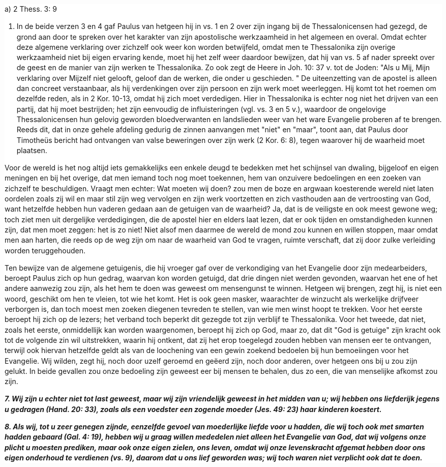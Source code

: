 a) 2 Thess. 3: 9

1) In de beide verzen 3 en 4 gaf Paulus van hetgeen hij in vs. 1 en 2 over zijn ingang bij de Thessalonicensen had gezegd, de grond aan door te spreken over het karakter van zijn apostolische werkzaamheid in het algemeen en overal. Omdat echter deze algemene verklaring over zichzelf ook weer kon worden betwijfeld, omdat men te Thessalonika zijn overige werkzaamheid niet bij eigen ervaring kende, moet hij het zelf weer daardoor bewijzen, dat hij van vs. 5 af nader spreekt over de geest en de manier van zijn werken te Thessalonika. Zo ook zegt de Heere in Joh. 10: 37 v. tot de Joden: "Als u Mij, Mijn verklaring over Mijzelf niet gelooft, geloof dan de werken, die onder u geschieden. " De uiteenzetting van de apostel is alleen dan concreet verstaanbaar, als hij verdenkingen over zijn persoon en zijn werk moet weerleggen. Hij komt tot het roemen om dezelfde reden, als in 2 Kor. 10-13, omdat hij zich moet verdedigen. Hier in Thessalonika is echter nog niet het drijven van een partij, dat hij moet bestrijden; het zijn eenvoudig de influisteringen (vgl. vs. 3 en 5 v.), waardoor de ongelovige Thessalonicensen hun gelovig geworden bloedverwanten en landslieden weer van het ware Evangelie proberen af te brengen. Reeds dit, dat in onze gehele afdeling gedurig de zinnen aanvangen met "niet" en "maar", toont aan, dat Paulus door Timotheüs bericht had ontvangen van valse beweringen over zijn werk (2 Kor. 6: 8), tegen waarover hij de waarheid moet plaatsen.

Voor de wereld is het nog altijd iets gemakkelijks een enkele deugd te bedekken met het schijnsel van dwaling, bijgeloof en eigen meningen en bij het overige, dat men iemand toch nog moet toekennen, hem van onzuivere bedoelingen en een zoeken van zichzelf te beschuldigen. Vraagt men echter: Wat moeten wij doen? zou men de boze en argwaan koesterende wereld niet laten oordelen zoals zij wil en maar stil zijn weg vervolgen en zijn werk voortzetten en zich vasthouden aan de vertroosting van God, want hetzelfde hebben hun vaderen gedaan aan de getuigen van de waarheid? Ja, dat is de veiligste en ook meest gewone weg; toch ziet men uit dergelijke verdedigingen, die de apostel hier en elders laat lezen, dat er ook tijden en omstandigheden kunnen zijn, dat men moet zeggen: het is zo niet! Niet alsof men daarmee de wereld de mond zou kunnen en willen stoppen, maar omdat men aan harten, die reeds op de weg zijn om naar de waarheid van God te vragen, ruimte verschaft, dat zij door zulke verleiding worden teruggehouden.

Ten bewijze van de algemene getuigenis, die hij vroeger gaf over de verkondiging van het Evangelie door zijn medearbeiders, beroept Paulus zich op hun gedrag, waarvan kon worden getuigd, dat drie dingen niet werden gevonden, waarvan het ene of het andere aanwezig zou zijn, als het hem te doen was geweest om mensengunst te winnen. Hetgeen wij brengen, zegt hij, is niet een woord, geschikt om hen te vleien, tot wie het komt. Het is ook geen masker, waarachter de winzucht als werkelijke drijfveer verborgen is, dan toch moest men zoeken diegenen tevreden te stellen, van wie men winst hoopt te trekken. Voor het eerste beroept hij zich op de lezers; het verband toch beperkt dit gezegde tot zijn verblijf te Thessalonika. Voor het tweede, dat niet, zoals het eerste, onmiddellijk kan worden waargenomen, beroept hij zich op God, maar zo, dat dit "God is getuige" zijn kracht ook tot de volgende zin wil uitstrekken, waarin hij ontkent, dat zij het erop toegelegd zouden hebben van mensen eer te ontvangen, terwijl ook hiervan hetzelfde geldt als van de loochening van een gewin zoekend bedoelen bij hun bemoeiingen voor het Evangelie. Wij wilden, zegt hij, noch door uzelf geroemd en geëerd zijn, noch door anderen, over hetgeen ons bij u zou zijn gelukt. In beide gevallen zou onze bedoeling zijn geweest eer bij mensen te behalen, dus zo een, die van menselijke afkomst zou zijn.

***7. Wij zijn u echter niet tot last geweest, maar wij zijn vriendelijk geweest in het midden van u; wij hebben ons liefderijk jegens u gedragen (Hand. 20: 33), zoals als een voedster een zogende moeder (Jes. 49: 23) haar kinderen koestert.***

***8. Als wij, tot u zeer genegen zijnde, eenzelfde gevoel van moederlijke liefde voor u hadden, die wij toch ook met smarten hadden gebaard (Gal. 4: 19), hebben wij u graag willen mededelen niet alleen het Evangelie van God, dat wij volgens onze plicht u moesten prediken, maar ook onze eigen zielen, ons leven, omdat wij onze levenskracht afgemat hebben door ons eigen onderhoud te verdienen (vs. 9), daarom dat u ons lief geworden was; wij toch waren niet verplicht ook dat te doen.***
